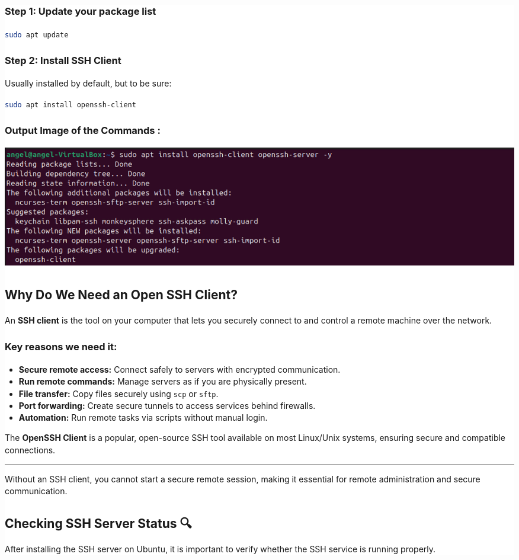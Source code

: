 ### Step 1: Update your package list

```bash
sudo apt update
```

### Step 2: Install SSH Client

Usually installed by default, but to be sure:

```bash
sudo apt install openssh-client
```

### Output Image of the Commands :
![alt text](../images/ssh.png)

## Why Do We Need an Open SSH Client?

An **SSH client** is the tool on your computer that lets you securely connect to and control a remote machine over the network.

### Key reasons we need it:

- **Secure remote access:** Connect safely to servers with encrypted communication.  
- **Run remote commands:** Manage servers as if you are physically present.  
- **File transfer:** Copy files securely using `scp` or `sftp`.  
- **Port forwarding:** Create secure tunnels to access services behind firewalls.  
- **Automation:** Run remote tasks via scripts without manual login.

The **OpenSSH Client** is a popular, open-source SSH tool available on most Linux/Unix systems, ensuring secure and compatible connections.

---

Without an SSH client, you cannot start a secure remote session, making it essential for remote administration and secure communication.



## Checking SSH Server Status 🔍

After installing the SSH server on Ubuntu, it is important to verify whether the SSH service is running properly.
